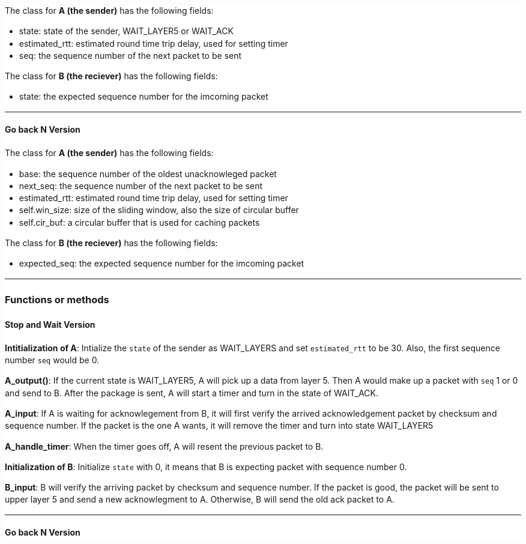 The class for **A (the sender)** has the following fields:
- state: state of the sender, WAIT_LAYER5 or WAIT_ACK
- estimated_rtt: estimated round time trip delay, used for setting timer
- seq: the sequence number of the next packet to be sent

The class for **B (the reciever)** has the following fields:
- state: the expected sequence number for the imcoming packet 

---

#### Go back N Version ####

The class for **A (the sender)** has the following fields:
- base: the sequence number of the oldest unacknowleged packet
- next_seq: the sequence number of the next packet to be sent
- estimated_rtt: estimated round time trip delay, used for setting timer
- self.win_size: size of the sliding window, also the size of circular buffer
- self.cir_buf: a circular buffer that is used for caching packets

The class for **B (the reciever)** has the following fields:
- expected_seq: the expected sequence number for the imcoming packet

---

### Functions or methods ###

#### Stop and Wait Version ####

**Intitialization of A**:
Intialize the `state` of the sender as WAIT_LAYERS and set `estimated_rtt` to be 30. Also, the first sequence number `seq` would be 0.

**A_output()**:
If the current state is WAIT_LAYER5, A will pick up a data from layer 5. Then A would make up a packet with `seq` 1 or 0 and send to B. After the package is sent, A will start a timer and turn in the state of WAIT_ACK.

**A_input**:
If A is waiting for acknowlegement from B, it will first verify the arrived acknowledgement packet by checksum and sequence number. If the packet is the one A wants, it will remove the timer and turn into state WAIT_LAYER5

**A_handle_timer**:
When the timer goes off, A will resent the previous packet to B.

**Initialization of B**:
Initialize `state` with 0, it means that B is expecting packet with sequence number 0.

**B_input**:
B will verify the arriving packet by checksum and sequence number. If the packet is good, the packet will be sent to upper layer 5 and send a new acknowlegment to A. Otherwise, B will send the old ack packet to A.

---

#### Go back N Version ####
